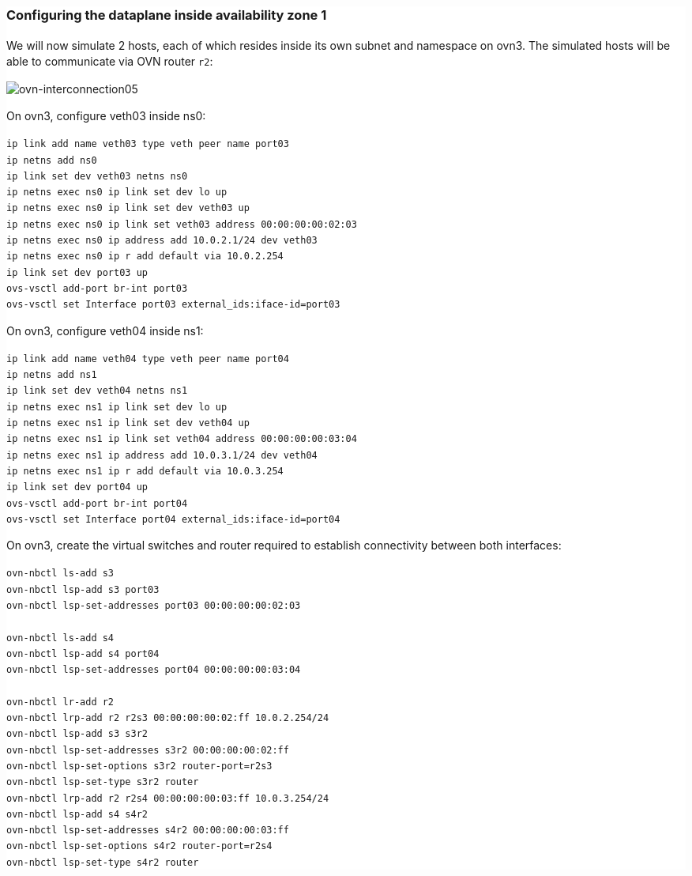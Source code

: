 ### Configuring the dataplane inside availability zone 1

We will now simulate 2 hosts, each of which resides inside its own subnet and namespace on ovn3. The simulated hosts will be able to communicate via OVN router `r2`:

![ovn-interconnection05](https://github.com/andreaskaris/blog/assets/3291433/65c91806-c881-4588-af0b-0eb32d5921af)

On ovn3, configure veth03 inside ns0:

```
ip link add name veth03 type veth peer name port03
ip netns add ns0
ip link set dev veth03 netns ns0
ip netns exec ns0 ip link set dev lo up
ip netns exec ns0 ip link set dev veth03 up
ip netns exec ns0 ip link set veth03 address 00:00:00:00:02:03
ip netns exec ns0 ip address add 10.0.2.1/24 dev veth03
ip netns exec ns0 ip r add default via 10.0.2.254
ip link set dev port03 up
ovs-vsctl add-port br-int port03
ovs-vsctl set Interface port03 external_ids:iface-id=port03
```

On ovn3, configure veth04 inside ns1:

```
ip link add name veth04 type veth peer name port04
ip netns add ns1
ip link set dev veth04 netns ns1
ip netns exec ns1 ip link set dev lo up
ip netns exec ns1 ip link set dev veth04 up
ip netns exec ns1 ip link set veth04 address 00:00:00:00:03:04
ip netns exec ns1 ip address add 10.0.3.1/24 dev veth04
ip netns exec ns1 ip r add default via 10.0.3.254
ip link set dev port04 up
ovs-vsctl add-port br-int port04
ovs-vsctl set Interface port04 external_ids:iface-id=port04
```

On ovn3, create the virtual switches and router required to establish connectivity between both interfaces:

```
ovn-nbctl ls-add s3
ovn-nbctl lsp-add s3 port03
ovn-nbctl lsp-set-addresses port03 00:00:00:00:02:03

ovn-nbctl ls-add s4
ovn-nbctl lsp-add s4 port04
ovn-nbctl lsp-set-addresses port04 00:00:00:00:03:04

ovn-nbctl lr-add r2
ovn-nbctl lrp-add r2 r2s3 00:00:00:00:02:ff 10.0.2.254/24
ovn-nbctl lsp-add s3 s3r2 
ovn-nbctl lsp-set-addresses s3r2 00:00:00:00:02:ff
ovn-nbctl lsp-set-options s3r2 router-port=r2s3
ovn-nbctl lsp-set-type s3r2 router
ovn-nbctl lrp-add r2 r2s4 00:00:00:00:03:ff 10.0.3.254/24
ovn-nbctl lsp-add s4 s4r2 
ovn-nbctl lsp-set-addresses s4r2 00:00:00:00:03:ff
ovn-nbctl lsp-set-options s4r2 router-port=r2s4
ovn-nbctl lsp-set-type s4r2 router
```
